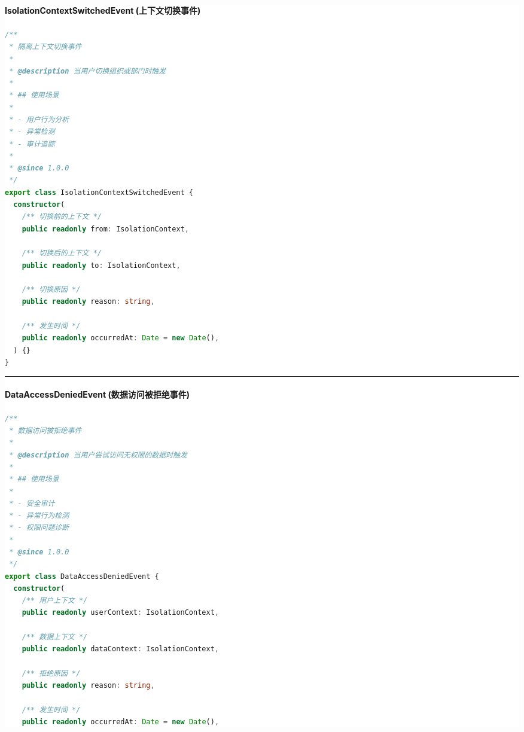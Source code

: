 
#### IsolationContextSwitchedEvent (上下文切换事件)

```typescript
/**
 * 隔离上下文切换事件
 * 
 * @description 当用户切换组织或部门时触发
 * 
 * ## 使用场景
 * 
 * - 用户行为分析
 * - 异常检测
 * - 审计追踪
 * 
 * @since 1.0.0
 */
export class IsolationContextSwitchedEvent {
  constructor(
    /** 切换前的上下文 */
    public readonly from: IsolationContext,
    
    /** 切换后的上下文 */
    public readonly to: IsolationContext,
    
    /** 切换原因 */
    public readonly reason: string,
    
    /** 发生时间 */
    public readonly occurredAt: Date = new Date(),
  ) {}
}
```

---

#### DataAccessDeniedEvent (数据访问被拒绝事件)

```typescript
/**
 * 数据访问被拒绝事件
 * 
 * @description 当用户尝试访问无权限的数据时触发
 * 
 * ## 使用场景
 * 
 * - 安全审计
 * - 异常行为检测
 * - 权限问题诊断
 * 
 * @since 1.0.0
 */
export class DataAccessDeniedEvent {
  constructor(
    /** 用户上下文 */
    public readonly userContext: IsolationContext,
    
    /** 数据上下文 */
    public readonly dataContext: IsolationContext,
    
    /** 拒绝原因 */
    public readonly reason: string,
    
    /** 发生时间 */
    public readonly occurredAt: Date = new Date(),
```